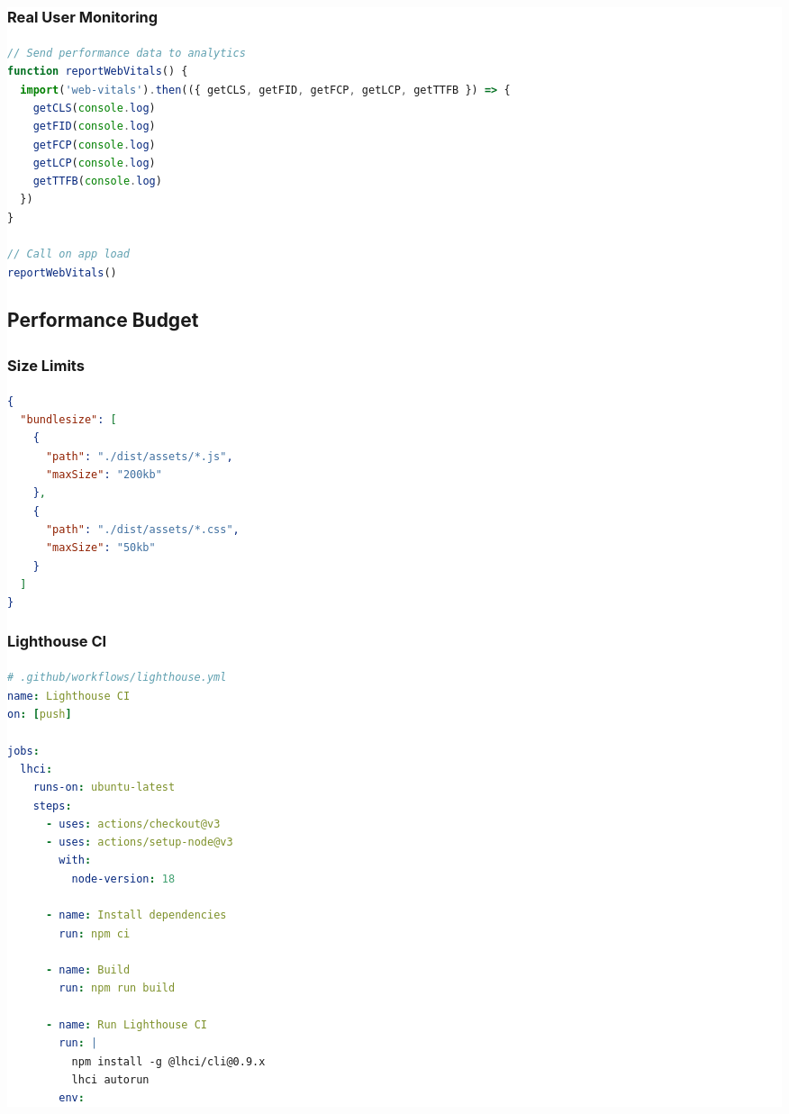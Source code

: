 ### Real User Monitoring

```typescript
// Send performance data to analytics
function reportWebVitals() {
  import('web-vitals').then(({ getCLS, getFID, getFCP, getLCP, getTTFB }) => {
    getCLS(console.log)
    getFID(console.log)
    getFCP(console.log)
    getLCP(console.log)
    getTTFB(console.log)
  })
}

// Call on app load
reportWebVitals()
```

## Performance Budget

### Size Limits

```json
{
  "bundlesize": [
    {
      "path": "./dist/assets/*.js",
      "maxSize": "200kb"
    },
    {
      "path": "./dist/assets/*.css",
      "maxSize": "50kb"
    }
  ]
}
```

### Lighthouse CI

```yaml
# .github/workflows/lighthouse.yml
name: Lighthouse CI
on: [push]

jobs:
  lhci:
    runs-on: ubuntu-latest
    steps:
      - uses: actions/checkout@v3
      - uses: actions/setup-node@v3
        with:
          node-version: 18
      
      - name: Install dependencies
        run: npm ci
        
      - name: Build
        run: npm run build
        
      - name: Run Lighthouse CI
        run: |
          npm install -g @lhci/cli@0.9.x
          lhci autorun
        env:
```